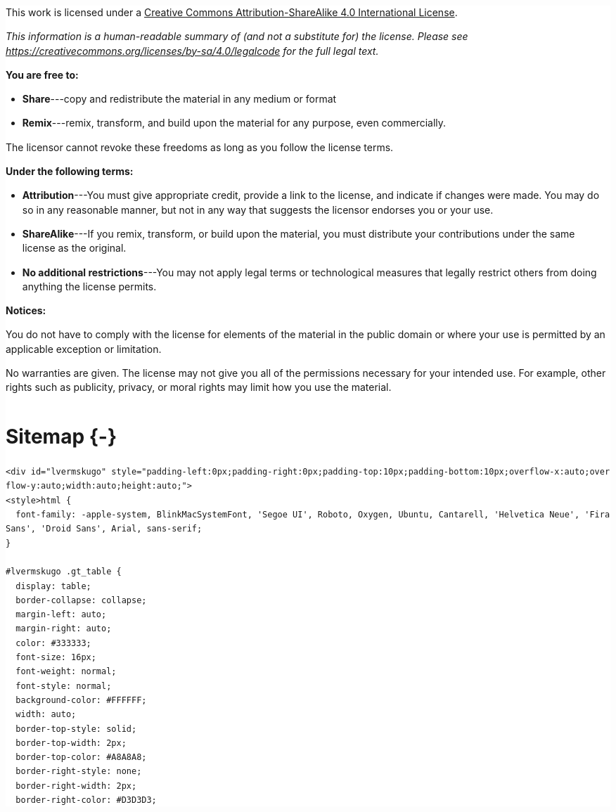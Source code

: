 This work is licensed under a [Creative Commons Attribution-ShareAlike 4.0 International License](https://creativecommons.org/licenses/by-sa/4.0/).

<center>
<i class="fab fa-creative-commons fa-2x"></i><i class="fab fa-creative-commons-by fa-2x"></i><i class="fab fa-creative-commons-sa fa-2x"></i>
</center>

*This information is a human-readable summary of (and not a substitute for) the license. Please see <https://creativecommons.org/licenses/by-sa/4.0/legalcode> for the full legal text.*

**You are free to:**

- **Share**---copy and redistribute the material in any medium or format

- **Remix**---remix, transform, and build upon the material for any purpose, even commercially.

The licensor cannot revoke these freedoms as long as you follow the license terms.

**Under the following terms:**

- **Attribution**---You must give appropriate credit, provide a link to the license, and indicate if changes were made. You may do so in any reasonable manner, but not in any way that suggests the licensor endorses you or your use.
  
- **ShareAlike**---If you remix, transform, or build upon the material, you must distribute your contributions under the same license as the original. 

- **No additional restrictions**---You may not apply legal terms or technological measures that legally restrict others from doing anything the license permits.

**Notices:**

You do not have to comply with the license for elements of the material in the public domain or where your use is permitted by an applicable exception or limitation.

No warranties are given. The license may not give you all of the permissions necessary for your intended use. For example, other rights such as publicity, privacy, or moral rights may limit how you use the material.




# Sitemap {-}


```{=html}
<div id="lvermskugo" style="padding-left:0px;padding-right:0px;padding-top:10px;padding-bottom:10px;overflow-x:auto;overflow-y:auto;width:auto;height:auto;">
<style>html {
  font-family: -apple-system, BlinkMacSystemFont, 'Segoe UI', Roboto, Oxygen, Ubuntu, Cantarell, 'Helvetica Neue', 'Fira Sans', 'Droid Sans', Arial, sans-serif;
}

#lvermskugo .gt_table {
  display: table;
  border-collapse: collapse;
  margin-left: auto;
  margin-right: auto;
  color: #333333;
  font-size: 16px;
  font-weight: normal;
  font-style: normal;
  background-color: #FFFFFF;
  width: auto;
  border-top-style: solid;
  border-top-width: 2px;
  border-top-color: #A8A8A8;
  border-right-style: none;
  border-right-width: 2px;
  border-right-color: #D3D3D3;
```